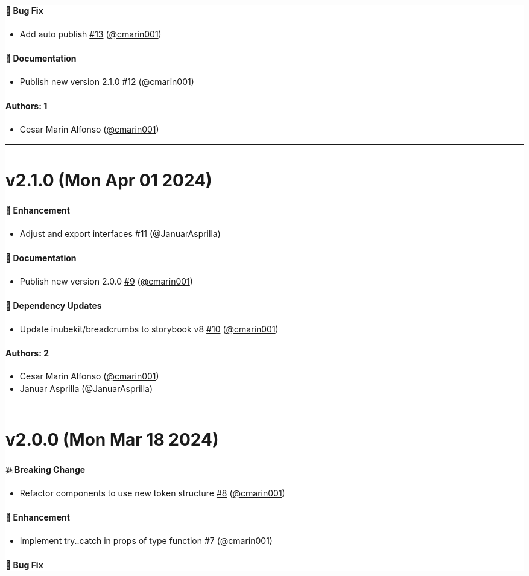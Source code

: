 #### 🐛 Bug Fix

- Add auto publish [#13](https://github.com/selsa-inube/inubekit-breadcrumbs/pull/13) ([@cmarin001](https://github.com/cmarin001))

#### 📝 Documentation

- Publish new version 2.1.0 [#12](https://github.com/selsa-inube/inubekit-breadcrumbs/pull/12) ([@cmarin001](https://github.com/cmarin001))

#### Authors: 1

- Cesar Marin Alfonso ([@cmarin001](https://github.com/cmarin001))

---

# v2.1.0 (Mon Apr 01 2024)

#### 🚀 Enhancement

- Adjust and export interfaces [#11](https://github.com/selsa-inube/inubekit-breadcrumbs/pull/11) ([@JanuarAsprilla](https://github.com/JanuarAsprilla))

#### 📝 Documentation

- Publish new version 2.0.0 [#9](https://github.com/selsa-inube/inubekit-breadcrumbs/pull/9) ([@cmarin001](https://github.com/cmarin001))

#### 🔩 Dependency Updates

- Update inubekit/breadcrumbs to storybook v8 [#10](https://github.com/selsa-inube/inubekit-breadcrumbs/pull/10) ([@cmarin001](https://github.com/cmarin001))

#### Authors: 2

- Cesar Marin Alfonso ([@cmarin001](https://github.com/cmarin001))
- Januar Asprilla ([@JanuarAsprilla](https://github.com/JanuarAsprilla))

---

# v2.0.0 (Mon Mar 18 2024)

#### 💥 Breaking Change

- Refactor components to use new token structure [#8](https://github.com/selsa-inube/inubekit-breadcrumbs/pull/8) ([@cmarin001](https://github.com/cmarin001))

#### 🚀 Enhancement

- Implement try..catch in props of type function [#7](https://github.com/selsa-inube/inubekit-breadcrumbs/pull/7) ([@cmarin001](https://github.com/cmarin001))

#### 🐛 Bug Fix
